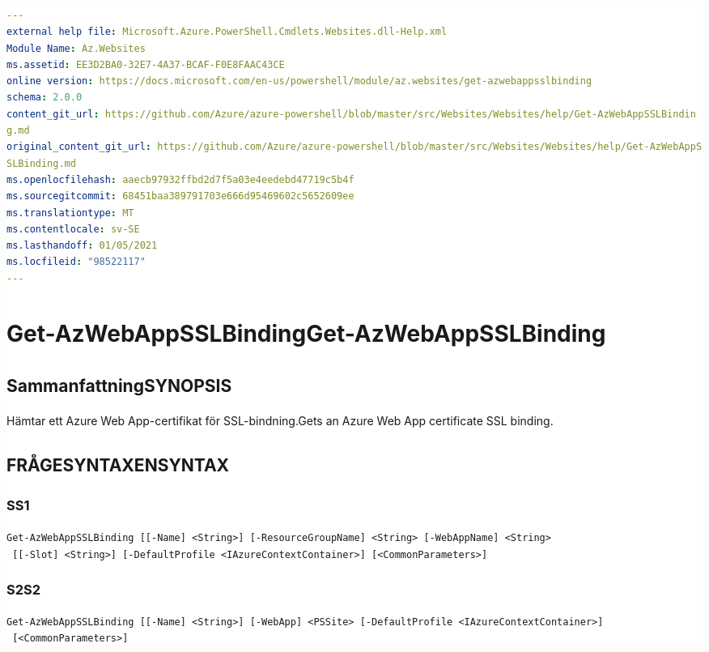 ```yaml
---
external help file: Microsoft.Azure.PowerShell.Cmdlets.Websites.dll-Help.xml
Module Name: Az.Websites
ms.assetid: EE3D2BA0-32E7-4A37-BCAF-F0E8FAAC43CE
online version: https://docs.microsoft.com/en-us/powershell/module/az.websites/get-azwebappsslbinding
schema: 2.0.0
content_git_url: https://github.com/Azure/azure-powershell/blob/master/src/Websites/Websites/help/Get-AzWebAppSSLBinding.md
original_content_git_url: https://github.com/Azure/azure-powershell/blob/master/src/Websites/Websites/help/Get-AzWebAppSSLBinding.md
ms.openlocfilehash: aaecb97932ffbd2d7f5a03e4eedebd47719c5b4f
ms.sourcegitcommit: 68451baa389791703e666d95469602c5652609ee
ms.translationtype: MT
ms.contentlocale: sv-SE
ms.lasthandoff: 01/05/2021
ms.locfileid: "98522117"
---
```

# <span data-ttu-id="24430-101">Get-AzWebAppSSLBinding</span><span class="sxs-lookup"><span data-stu-id="24430-101">Get-AzWebAppSSLBinding</span></span>

## <span data-ttu-id="24430-102">Sammanfattning</span><span class="sxs-lookup"><span data-stu-id="24430-102">SYNOPSIS</span></span>
<span data-ttu-id="24430-103">Hämtar ett Azure Web App-certifikat för SSL-bindning.</span><span class="sxs-lookup"><span data-stu-id="24430-103">Gets an Azure Web App certificate SSL binding.</span></span>

## <span data-ttu-id="24430-104">FRÅGESYNTAXEN</span><span class="sxs-lookup"><span data-stu-id="24430-104">SYNTAX</span></span>

### <span data-ttu-id="24430-105">S</span><span class="sxs-lookup"><span data-stu-id="24430-105">S1</span></span>
```
Get-AzWebAppSSLBinding [[-Name] <String>] [-ResourceGroupName] <String> [-WebAppName] <String>
 [[-Slot] <String>] [-DefaultProfile <IAzureContextContainer>] [<CommonParameters>]
```

### <span data-ttu-id="24430-106">S2</span><span class="sxs-lookup"><span data-stu-id="24430-106">S2</span></span>
```
Get-AzWebAppSSLBinding [[-Name] <String>] [-WebApp] <PSSite> [-DefaultProfile <IAzureContextContainer>]
 [<CommonParameters>]
```
